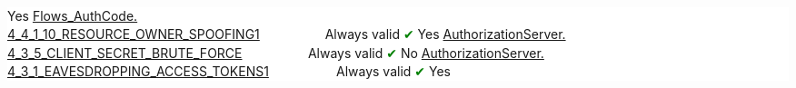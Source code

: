 <td style="text-align: center ">
Yes </td>

</tr>
<tr markdown="block">
<td>
<a href="#OAuth2.Flows.Flows_AuthCode.4_4_1_10_RESOURCE_OWNER_SPOOFING1">Flows_AuthCode.<br/>4_4_1_10_RESOURCE_OWNER_SPOOFING1</a> 

</td><td style="background-color: #df3d03; " > <span markdown="block" style="font-weight:bold; color:white;"><strong>8.1 (High)</strong></span> </td>
<td>
Always valid
</td>

<td style="text-align: center ">
<span style="color:green;">&#10004;</span> </td>

<td style="text-align: center ">
Yes </td>

</tr>
<tr markdown="block">
<td>
<a href="#OAuth2.AuthorizationServer.4_3_5_CLIENT_SECRET_BRUTE_FORCE">AuthorizationServer.<br/>4_3_5_CLIENT_SECRET_BRUTE_FORCE</a> 

</td><td style="background-color: #df3d03; " > <span markdown="block" style="font-weight:bold; color:white;"><strong>7.7 (High)</strong></span> </td>
<td>
Always valid
</td>

<td style="text-align: center ">
<span style="color:green;">&#10004;</span> </td>

<td style="text-align: center ">
No </td>

</tr>
<tr markdown="block">
<td>
<a href="#OAuth2.AuthorizationServer.4_3_1_EAVESDROPPING_ACCESS_TOKENS1">AuthorizationServer.<br/>4_3_1_EAVESDROPPING_ACCESS_TOKENS1</a> 

</td><td style="background-color: #df3d03; " > <span markdown="block" style="font-weight:bold; color:white;"><strong>7.4 (High)</strong></span> </td>
<td>
Always valid
</td>

<td style="text-align: center ">
<span style="color:green;">&#10004;</span> </td>

<td style="text-align: center ">
Yes </td>
